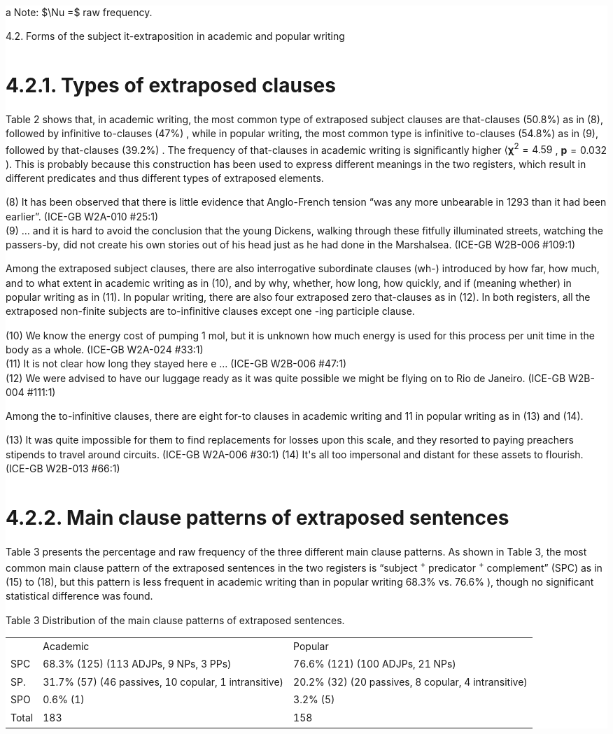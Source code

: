 a Note: $\Nu =$ raw frequency.

4.2. Forms of the subject it-extraposition in academic and popular writing

# 4.2.1. Types of extraposed clauses

Table 2 shows that, in academic writing, the most common type of extraposed subject clauses are that-clauses $( 5 0 . 8 \% )$ as in (8), followed by infinitive to-clauses $(4 7 \% )$ , while in popular writing, the most common type is infinitive to-clauses $( 5 4 . 8 \% )$ as in (9), followed by that-clauses $( 3 9 . 2 \% )$ . The frequency of that-clauses in academic writing is significantly higher $\langle \boldsymbol { \chi } ^ { 2 } = 4 . 5 9$ , $\mathbf { p } = 0 . 0 3 2$ ). This is probably because this construction has been used to express different meanings in the two registers, which result in different predicates and thus different types of extraposed elements.

(8) It has been observed that there is little evidence that Anglo-French tension “was any more unbearable in 1293 than it had been earlier”. (ICE-GB W2A-010 #25:1)   
(9) … and it is hard to avoid the conclusion that the young Dickens, walking through these fitfully illuminated streets, watching the passers-by, did not create his own stories out of his head just as he had done in the Marshalsea. (ICE-GB W2B-006 #109:1)

Among the extraposed subject clauses, there are also interrogative subordinate clauses (wh-) introduced by how far, how much, and to what extent in academic writing as in (10), and by why, whether, how long, how quickly, and if (meaning whether) in popular writing as in (11). In popular writing, there are also four extraposed zero that-clauses as in (12). In both registers, all the extraposed non-finite subjects are to-infinitive clauses except one -ing participle clause.

(10) We know the energy cost of pumping 1 mol, but it is unknown how much energy is used for this process per unit time in the body as a whole. (ICE-GB W2A-024 #33:1)   
(11) It is not clear how long they stayed here e … (ICE-GB W2B-006 #47:1)   
(12) We were advised to have our luggage ready as it was quite possible we might be flying on to Rio de Janeiro. (ICE-GB W2B-004 #111:1)

Among the to-infinitive clauses, there are eight for-to clauses in academic writing and 11 in popular writing as in (13) and (14).

(13) It was quite impossible for them to find replacements for losses upon this scale, and they resorted to paying preachers stipends to travel around circuits. (ICE-GB W2A-006 #30:1) (14) It's all too impersonal and distant for these assets to flourish. (ICE-GB W2B-013 #66:1)

# 4.2.2. Main clause patterns of extraposed sentences

Table 3 presents the percentage and raw frequency of the three different main clause patterns. As shown in Table 3, the most common main clause pattern of the extraposed sentences in the two registers is “subject $^ +$ predicator $^ +$ complement” (SPC) as in (15) to (18), but this pattern is less frequent in academic writing than in popular writing $6 8 . 3 \%$ vs. $7 6 . 6 \%$ ), though no significant statistical difference was found.

Table 3 Distribution of the main clause patterns of extraposed sentences.   

<html><body><table><tr><td></td><td>Academic</td><td> Popular</td></tr><tr><td> SPC</td><td>68.3% (125) (113 ADJPs, 9 NPs, 3 PPs)</td><td>76.6% (121) (100 ADJPs, 21 NPs)</td></tr><tr><td>SP.</td><td>31.7% (57) (46 passives, 10 copular, 1 intransitive)</td><td>20.2% (32) (20 passives, 8 copular, 4 intransitive)</td></tr><tr><td> SPO</td><td>0.6% (1)</td><td>3.2% (5)</td></tr><tr><td>Total</td><td>183</td><td>158</td></tr></table></body></html>
